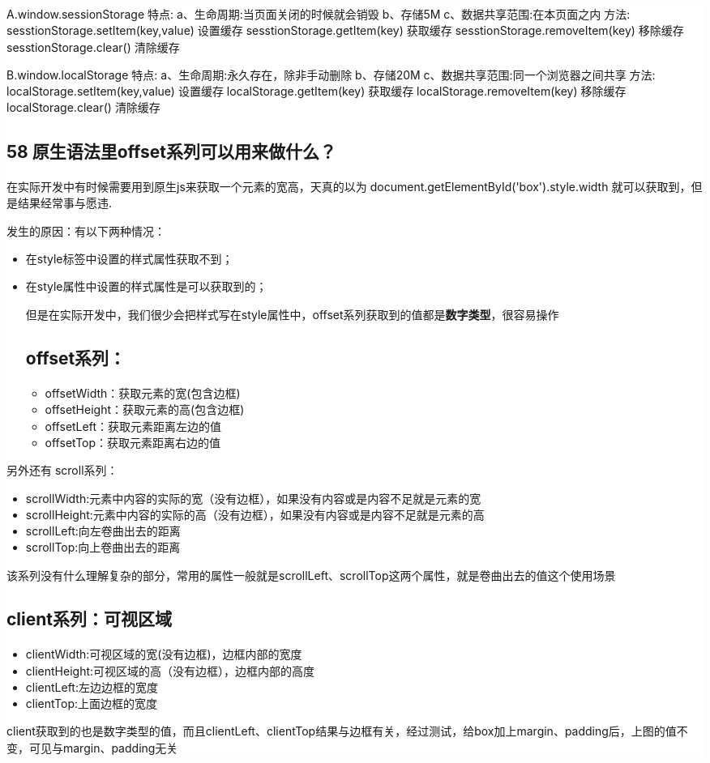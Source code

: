 A.window.sessionStorage
特点:
a、生命周期:当页面关闭的时候就会销毁
b、存储5M
c、数据共享范围:在本页面之内
方法:
sesstionStorage.setItem(key,value)
设置缓存
sesstionStorage.getItem(key)
获取缓存
sesstionStorage.removeItem(key)
移除缓存
sesstionStorage.clear()
清除缓存

B.window.localStorage
特点:
a、生命周期:永久存在，除非手动删除
b、存储20M
c、数据共享范围:同一个浏览器之间共享
方法:
localStorage.setItem(key,value)
设置缓存
localStorage.getItem(key)
获取缓存
localStorage.removeItem(key)
移除缓存
localStorage.clear()
清除缓存

## 58 原生语法里offset系列可以用来做什么？

在实际开发中有时候需要用到原生js来获取一个元素的宽高，天真的以为 document.getElementById('box').style.width 就可以获取到，但是结果经常事与愿违.

发生的原因：有以下两种情况：

- 在style标签中设置的样式属性获取不到；

- 在style属性中设置的样式属性是可以获取到的；

  但是在实际开发中，我们很少会把样式写在style属性中，offset系列获取到的值都是**数字类型**，很容易操作

  ## offset系列：

  - offsetWidth：获取元素的宽(包含边框)
  - offsetHeight：获取元素的高(包含边框)
  - offsetLeft：获取元素距离左边的值
  - offsetTop：获取元素距离右边的值

另外还有  scroll系列：

- scrollWidth:元素中内容的实际的宽（没有边框），如果没有内容或是内容不足就是元素的宽
- scrollHeight:元素中内容的实际的高（没有边框），如果没有内容或是内容不足就是元素的高
- scrollLeft:向左卷曲出去的距离
- scrollTop:向上卷曲出去的距离

该系列没有什么理解复杂的部分，常用的属性一般就是scrollLeft、scrollTop这两个属性，就是卷曲出去的值这个使用场景

## client系列：可视区域

- clientWidth:可视区域的宽(没有边框)，边框内部的宽度
- clientHeight:可视区域的高（没有边框），边框内部的高度
- clientLeft:左边边框的宽度
- clientTop:上面边框的宽度

client获取到的也是数字类型的值，而且clientLeft、clientTop结果与边框有关，经过测试，给box加上margin、padding后，上图的值不变，可见与margin、padding无关